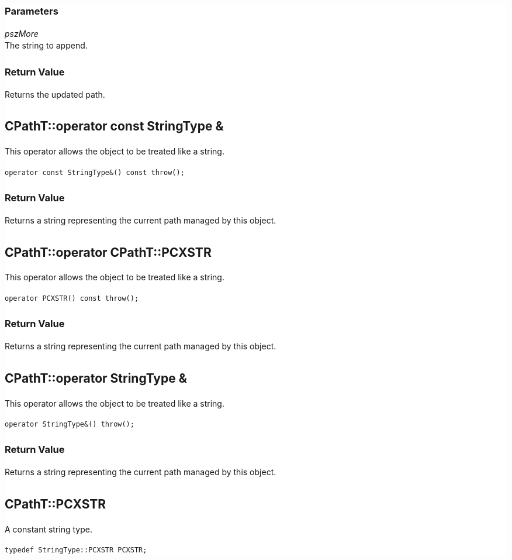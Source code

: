 ### Parameters

*pszMore*<br/>
The string to append.

### Return Value

Returns the updated path.

## <a name="operator_const_stringtype_amp"></a> CPathT::operator const StringType &amp;

This operator allows the object to be treated like a string.

```
operator const StringType&() const throw();
```

### Return Value

Returns a string representing the current path managed by this object.

## <a name="operator_cpatht__pcxstr"></a> CPathT::operator CPathT::PCXSTR

This operator allows the object to be treated like a string.

```
operator PCXSTR() const throw();
```

### Return Value

Returns a string representing the current path managed by this object.

## <a name="operator_stringtype_amp"></a> CPathT::operator StringType &amp;

This operator allows the object to be treated like a string.

```
operator StringType&() throw();
```

### Return Value

Returns a string representing the current path managed by this object.

## <a name="pcxstr"></a> CPathT::PCXSTR

A constant string type.

```
typedef StringType::PCXSTR PCXSTR;
```

